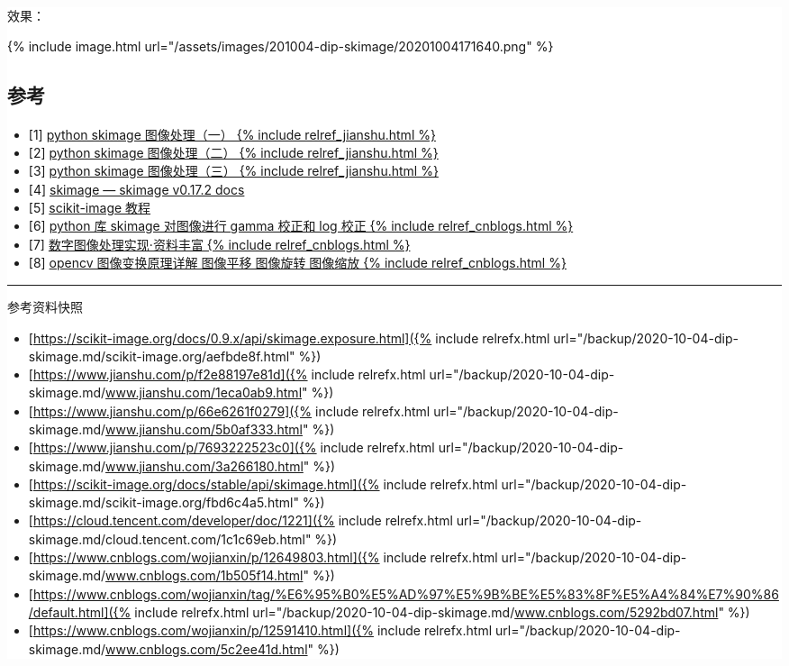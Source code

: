 效果：

{% include image.html url="/assets/images/201004-dip-skimage/20201004171640.png" %}


## 参考

- [1] [python skimage 图像处理（一） {% include relref_jianshu.html %}](https://www.jianshu.com/p/f2e88197e81d)
- [2] [python skimage 图像处理（二） {% include relref_jianshu.html %}](https://www.jianshu.com/p/66e6261f0279)
- [3] [python skimage 图像处理（三） {% include relref_jianshu.html %}](https://www.jianshu.com/p/7693222523c0)
- [4] [skimage &mdash; skimage v0.17.2 docs](https://scikit-image.org/docs/stable/api/skimage.html)
- [5] [scikit-image 教程](https://cloud.tencent.com/developer/doc/1221)
- [6] [python 库 skimage 对图像进行 gamma 校正和 log 校正 {% include relref_cnblogs.html %}](https://www.cnblogs.com/wojianxin/p/12649803.html)
- [7] [数字图像处理实现·资料丰富 {% include relref_cnblogs.html %}](https://www.cnblogs.com/wojianxin/tag/%E6%95%B0%E5%AD%97%E5%9B%BE%E5%83%8F%E5%A4%84%E7%90%86/default.html)
- [8] [opencv 图像变换原理详解 图像平移 图像旋转 图像缩放 {% include relref_cnblogs.html %}](https://www.cnblogs.com/wojianxin/p/12591410.html)



<hr class='reviewline'/>
<p class='reviewtip'><script type='text/javascript' src='{% include relref.html url="/assets/reviewjs/blogs/2020-10-04-dip-skimage.md.js" %}'></script></p>
<font class='ref_snapshot'>参考资料快照</font>

- [https://scikit-image.org/docs/0.9.x/api/skimage.exposure.html]({% include relrefx.html url="/backup/2020-10-04-dip-skimage.md/scikit-image.org/aefbde8f.html" %})
- [https://www.jianshu.com/p/f2e88197e81d]({% include relrefx.html url="/backup/2020-10-04-dip-skimage.md/www.jianshu.com/1eca0ab9.html" %})
- [https://www.jianshu.com/p/66e6261f0279]({% include relrefx.html url="/backup/2020-10-04-dip-skimage.md/www.jianshu.com/5b0af333.html" %})
- [https://www.jianshu.com/p/7693222523c0]({% include relrefx.html url="/backup/2020-10-04-dip-skimage.md/www.jianshu.com/3a266180.html" %})
- [https://scikit-image.org/docs/stable/api/skimage.html]({% include relrefx.html url="/backup/2020-10-04-dip-skimage.md/scikit-image.org/fbd6c4a5.html" %})
- [https://cloud.tencent.com/developer/doc/1221]({% include relrefx.html url="/backup/2020-10-04-dip-skimage.md/cloud.tencent.com/1c1c69eb.html" %})
- [https://www.cnblogs.com/wojianxin/p/12649803.html]({% include relrefx.html url="/backup/2020-10-04-dip-skimage.md/www.cnblogs.com/1b505f14.html" %})
- [https://www.cnblogs.com/wojianxin/tag/%E6%95%B0%E5%AD%97%E5%9B%BE%E5%83%8F%E5%A4%84%E7%90%86/default.html]({% include relrefx.html url="/backup/2020-10-04-dip-skimage.md/www.cnblogs.com/5292bd07.html" %})
- [https://www.cnblogs.com/wojianxin/p/12591410.html]({% include relrefx.html url="/backup/2020-10-04-dip-skimage.md/www.cnblogs.com/5c2ee41d.html" %})
